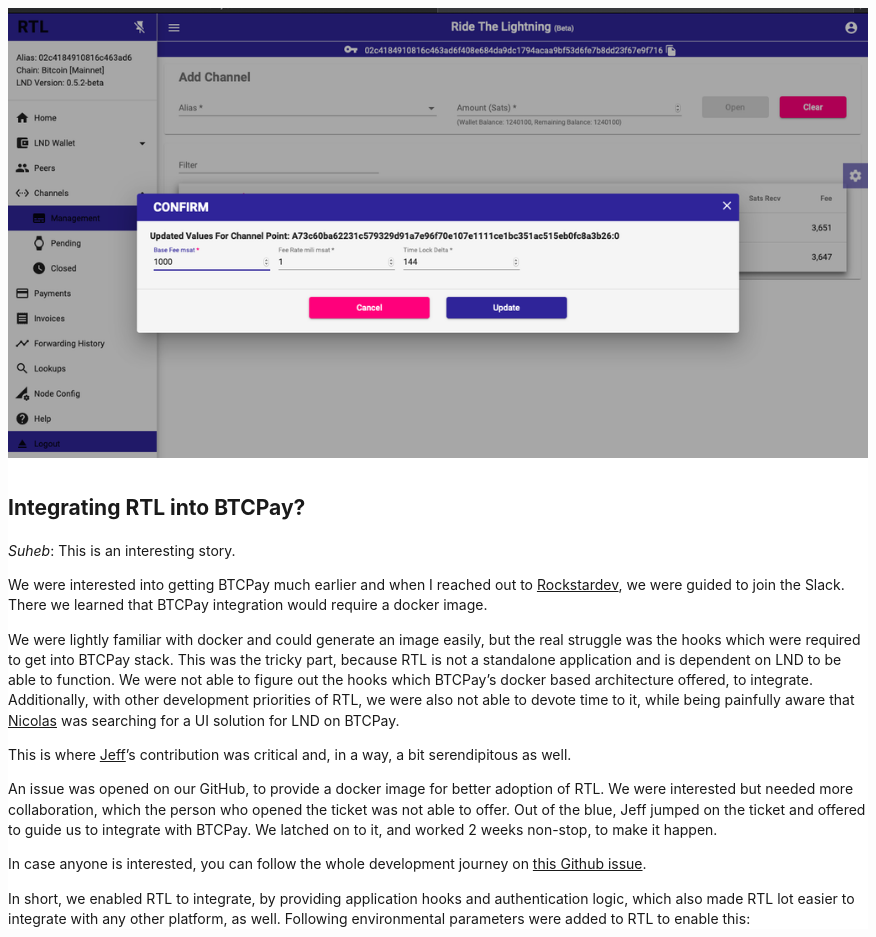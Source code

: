![](/images/BTCPay-Ride-the-Lightning-Setting-up-Fee.png)

## Integrating RTL into BTCPay?

_Suheb_: This is an interesting story.

We were interested into getting BTCPay much earlier and when I reached out to [Rockstardev](https://twitter.com/r0ckstardev), we were guided to join the Slack. There we learned that BTCPay integration would require a docker image.

We were lightly familiar with docker and could generate an image easily, but the real struggle was the hooks which were required to get into BTCPay stack. This was the tricky part, because RTL is not a standalone application and is dependent on LND to be able to function. We were not able to figure out the hooks which BTCPay’s docker based architecture offered, to integrate. Additionally, with other development priorities of RTL, we were also not able to devote time to it, while being painfully aware that [Nicolas](https://twitter.com/NicolasDorier) was searching for a UI solution for LND on BTCPay.

This is where [Jeff](https://twitter.com/vandrewattycpa)’s contribution was critical and, in a way, a bit serendipitous as well.

An issue was opened on our GitHub, to provide a docker image for better adoption of RTL. We were interested but needed more collaboration, which the person who opened the ticket was not able to offer. Out of the blue, Jeff jumped on the ticket and offered to guide us to integrate with BTCPay. We latched on to it, and worked 2 weeks non-stop, to make it happen.

In case anyone is interested, you can follow the whole development journey on [this Github issue](https://github.com/ShahanaFarooqui/RTL/issues/44).

In short, we enabled RTL to integrate, by providing application hooks and authentication logic, which also made RTL lot easier to integrate with any other platform, as well. Following environmental parameters were added to RTL to enable this:
